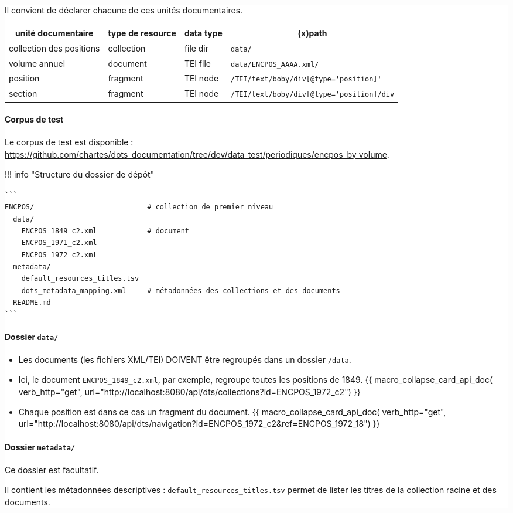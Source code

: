 Il convient de déclarer chacune de ces unités documentaires.

|unité documentaire|type de resource|data type|(x)path|
|------------------|----------------|---------|----|
|collection des positions|collection|file dir |`data/`|
|volume annuel     |document        |TEI file |`data/ENCPOS_AAAA.xml/`|
|position          |fragment        |TEI node |`/TEI/text/boby/div[@type='position]'`|
|section           |fragment        |TEI node |`/TEI/text/boby/div[@type='position]/div`|



#### Corpus de test

Le corpus de test est disponible : <a href="https://github.com/chartes/dots_documentation/tree/dev/data_test/periodiques/encpos_by_volume" target="_blank">https://github.com/chartes/dots_documentation/tree/dev/data_test/periodiques/encpos_by_volume</a>.

!!! info "Structure du dossier de dépôt"

    ``` 
    ENCPOS/                           # collection de premier niveau
      data/
        ENCPOS_1849_c2.xml            # document
        ENCPOS_1971_c2.xml 
        ENCPOS_1972_c2.xml 
      metadata/
        default_resources_titles.tsv
        dots_metadata_mapping.xml     # métadonnées des collections et des documents
      README.md
    ```

#### Dossier `data/`

- Les documents (les fichiers XML/TEI) DOIVENT être regroupés dans un dossier `/data`.
- Ici, le document `ENCPOS_1849_c2.xml`, par exemple, regroupe toutes les positions de 1849.
{{ macro_collapse_card_api_doc(
  verb_http="get", 
  url="http://localhost:8080/api/dts/collections?id=ENCPOS_1972_c2")
}}

- Chaque position est dans ce cas un fragment du document.
{{ macro_collapse_card_api_doc(
  verb_http="get", 
  url="http://localhost:8080/api/dts/navigation?id=ENCPOS_1972_c2&ref=ENCPOS_1972_18")
}}

#### Dossier `metadata/`

Ce dossier est facultatif.

Il contient les métadonnées descriptives : `default_resources_titles.tsv` permet de lister les titres de la collection racine et des documents.
